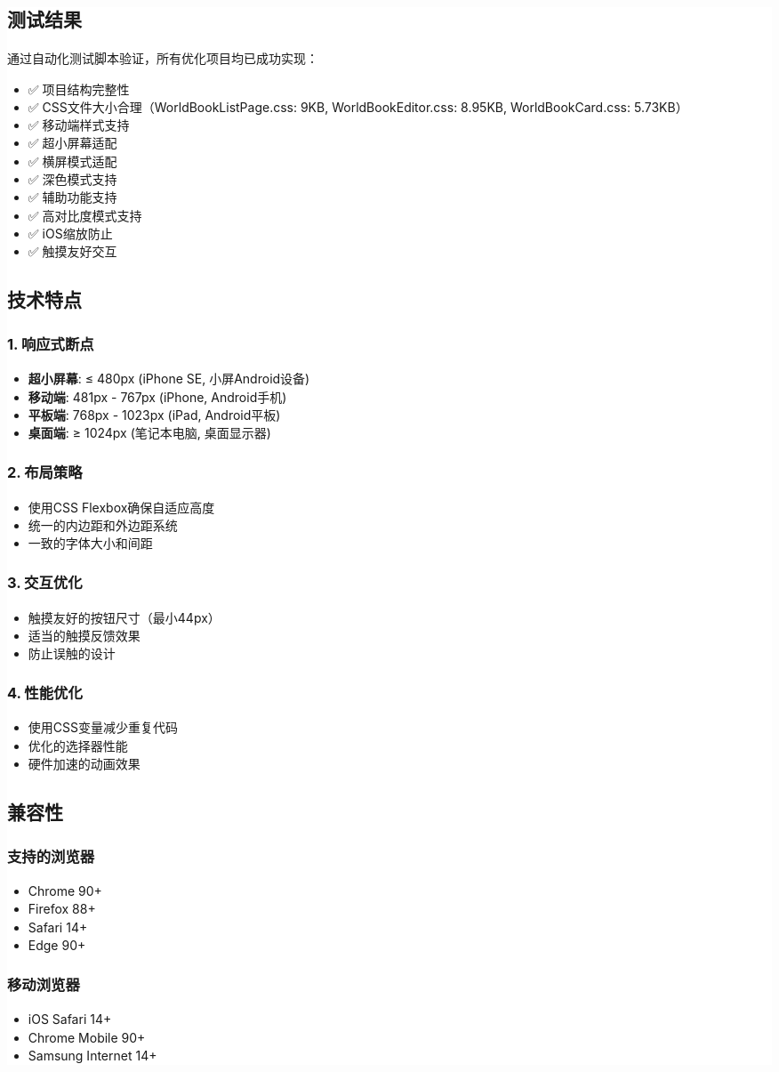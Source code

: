 ## 测试结果

通过自动化测试脚本验证，所有优化项目均已成功实现：

- ✅ 项目结构完整性
- ✅ CSS文件大小合理（WorldBookListPage.css: 9KB, WorldBookEditor.css: 8.95KB, WorldBookCard.css: 5.73KB）
- ✅ 移动端样式支持
- ✅ 超小屏幕适配
- ✅ 横屏模式适配
- ✅ 深色模式支持
- ✅ 辅助功能支持
- ✅ 高对比度模式支持
- ✅ iOS缩放防止
- ✅ 触摸友好交互

## 技术特点

### 1. 响应式断点
- **超小屏幕**: ≤ 480px (iPhone SE, 小屏Android设备)
- **移动端**: 481px - 767px (iPhone, Android手机)
- **平板端**: 768px - 1023px (iPad, Android平板)
- **桌面端**: ≥ 1024px (笔记本电脑, 桌面显示器)

### 2. 布局策略
- 使用CSS Flexbox确保自适应高度
- 统一的内边距和外边距系统
- 一致的字体大小和间距

### 3. 交互优化
- 触摸友好的按钮尺寸（最小44px）
- 适当的触摸反馈效果
- 防止误触的设计

### 4. 性能优化
- 使用CSS变量减少重复代码
- 优化的选择器性能
- 硬件加速的动画效果

## 兼容性

### 支持的浏览器
- Chrome 90+
- Firefox 88+
- Safari 14+
- Edge 90+

### 移动浏览器
- iOS Safari 14+
- Chrome Mobile 90+
- Samsung Internet 14+
